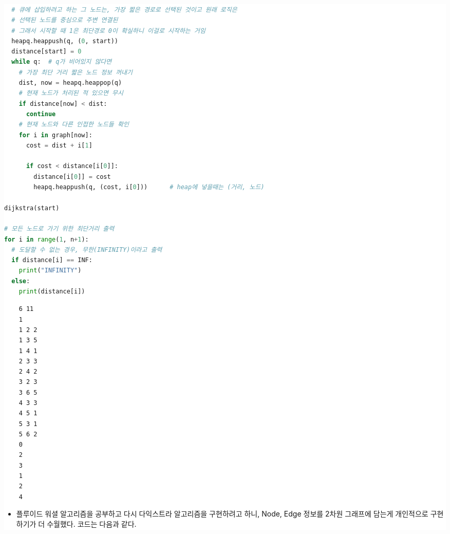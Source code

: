 ```python
  # 큐에 삽입하려고 하는 그 노드는, 가장 짧은 경로로 선택된 것이고 원래 로직은
  # 선택된 노드를 중심으로 주변 연결된 
  # 그래서 시작할 때 1은 최단경로 0이 확실하니 이걸로 시작하는 거임
  heapq.heappush(q, (0, start))
  distance[start] = 0
  while q:  # q가 비어있지 않다면
    # 가장 최단 거리 짧은 노드 정보 꺼내기
    dist, now = heapq.heappop(q)
    # 현재 노드가 처리된 적 있으면 무시
    if distance[now] < dist:
      continue
    # 현재 노드와 다른 인접한 노드들 확인
    for i in graph[now]:
      cost = dist + i[1]

      if cost < distance[i[0]]:
        distance[i[0]] = cost
        heapq.heappush(q, (cost, i[0]))      # heap에 넣을때는 (거리, 노드)

dijkstra(start)

# 모든 노드로 가기 위한 최단거리 출력
for i in range(1, n+1):
  # 도달할 수 없는 경우, 무한(INFINITY)이라고 출력
  if distance[i] == INF:
    print("INFINITY")
  else:
    print(distance[i])
```

        6 11
        1
        1 2 2 
        1 3 5
        1 4 1
        2 3 3
        2 4 2
        3 2 3
        3 6 5
        4 3 3
        4 5 1
        5 3 1
        5 6 2
        0
        2
        3
        1
        2
        4

- 플루이드 워셜 알고리즘을 공부하고 다시 다익스트라 알고리즘을 구현하려고 하니, Node, Edge 정보를 2차원 그래프에 담는게 개인적으로 구현하기가 더 수월했다. 코드는 다음과 같다.  
